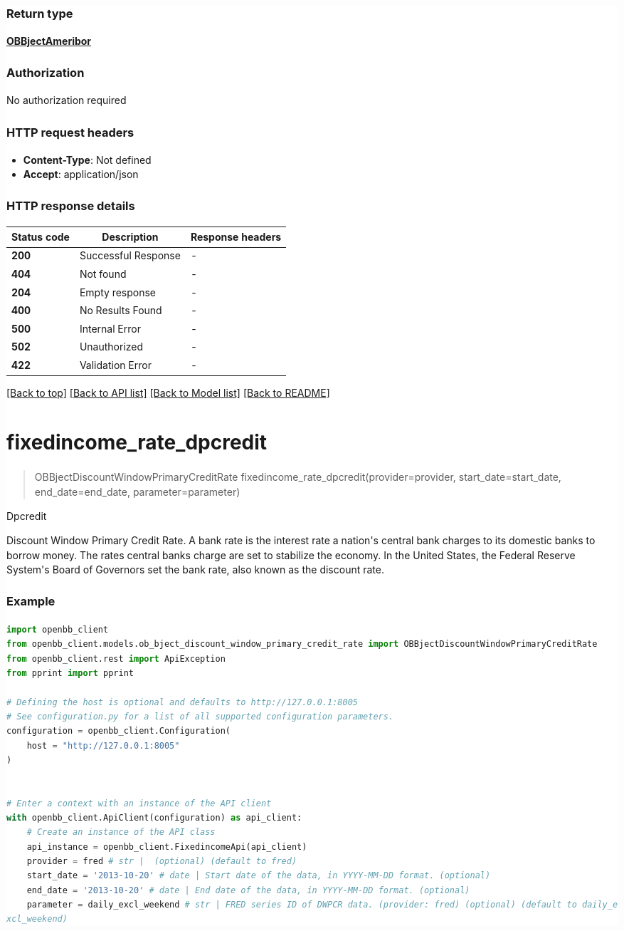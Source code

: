 ### Return type

[**OBBjectAmeribor**](OBBjectAmeribor.md)

### Authorization

No authorization required

### HTTP request headers

 - **Content-Type**: Not defined
 - **Accept**: application/json

### HTTP response details

| Status code | Description | Response headers |
|-------------|-------------|------------------|
**200** | Successful Response |  -  |
**404** | Not found |  -  |
**204** | Empty response |  -  |
**400** | No Results Found |  -  |
**500** | Internal Error |  -  |
**502** | Unauthorized |  -  |
**422** | Validation Error |  -  |

[[Back to top]](#) [[Back to API list]](../README.md#documentation-for-api-endpoints) [[Back to Model list]](../README.md#documentation-for-models) [[Back to README]](../README.md)

# **fixedincome_rate_dpcredit**
> OBBjectDiscountWindowPrimaryCreditRate fixedincome_rate_dpcredit(provider=provider, start_date=start_date, end_date=end_date, parameter=parameter)

Dpcredit

Discount Window Primary Credit Rate.  A bank rate is the interest rate a nation's central bank charges to its domestic banks to borrow money. The rates central banks charge are set to stabilize the economy. In the United States, the Federal Reserve System's Board of Governors set the bank rate, also known as the discount rate.

### Example


```python
import openbb_client
from openbb_client.models.ob_bject_discount_window_primary_credit_rate import OBBjectDiscountWindowPrimaryCreditRate
from openbb_client.rest import ApiException
from pprint import pprint

# Defining the host is optional and defaults to http://127.0.0.1:8005
# See configuration.py for a list of all supported configuration parameters.
configuration = openbb_client.Configuration(
    host = "http://127.0.0.1:8005"
)


# Enter a context with an instance of the API client
with openbb_client.ApiClient(configuration) as api_client:
    # Create an instance of the API class
    api_instance = openbb_client.FixedincomeApi(api_client)
    provider = fred # str |  (optional) (default to fred)
    start_date = '2013-10-20' # date | Start date of the data, in YYYY-MM-DD format. (optional)
    end_date = '2013-10-20' # date | End date of the data, in YYYY-MM-DD format. (optional)
    parameter = daily_excl_weekend # str | FRED series ID of DWPCR data. (provider: fred) (optional) (default to daily_excl_weekend)
```
